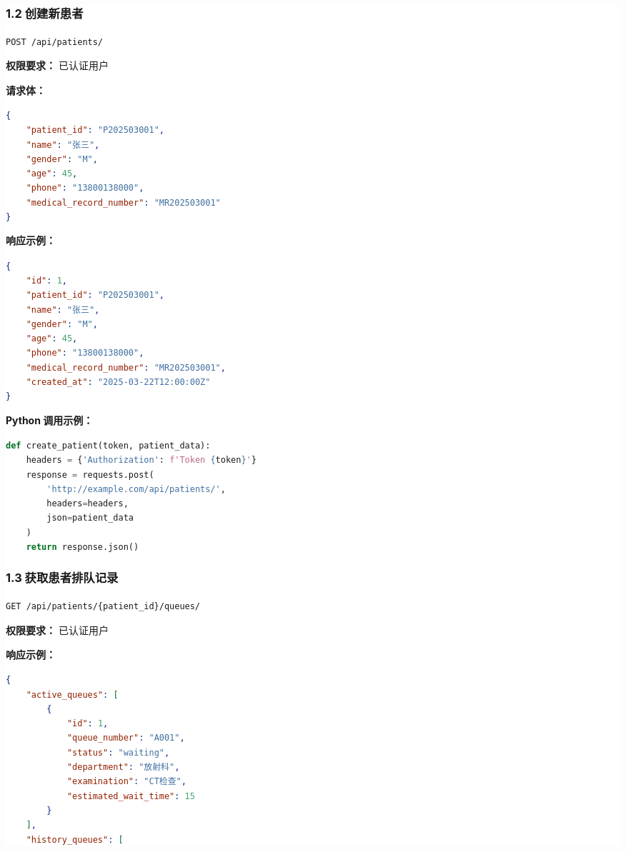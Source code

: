 ### 1.2 创建新患者

```
POST /api/patients/
```

**权限要求：** 已认证用户

**请求体：**
```json
{
    "patient_id": "P202503001",
    "name": "张三",
    "gender": "M",
    "age": 45,
    "phone": "13800138000",
    "medical_record_number": "MR202503001"
}
```

**响应示例：**
```json
{
    "id": 1,
    "patient_id": "P202503001",
    "name": "张三",
    "gender": "M",
    "age": 45,
    "phone": "13800138000",
    "medical_record_number": "MR202503001",
    "created_at": "2025-03-22T12:00:00Z"
}
```

**Python 调用示例：**
```python
def create_patient(token, patient_data):
    headers = {'Authorization': f'Token {token}'}
    response = requests.post(
        'http://example.com/api/patients/',
        headers=headers,
        json=patient_data
    )
    return response.json()
```

### 1.3 获取患者排队记录

```
GET /api/patients/{patient_id}/queues/
```

**权限要求：** 已认证用户

**响应示例：**
```json
{
    "active_queues": [
        {
            "id": 1,
            "queue_number": "A001",
            "status": "waiting",
            "department": "放射科",
            "examination": "CT检查",
            "estimated_wait_time": 15
        }
    ],
    "history_queues": [
```